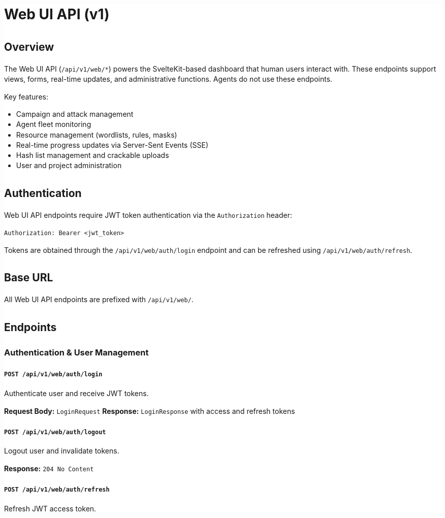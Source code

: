 # Web UI API (v1)

## Overview

The Web UI API (`/api/v1/web/*`) powers the SvelteKit-based dashboard that human users interact with. These endpoints support views, forms, real-time updates, and administrative functions. Agents do not use these endpoints.

Key features:

- Campaign and attack management
- Agent fleet monitoring
- Resource management (wordlists, rules, masks)
- Real-time progress updates via Server-Sent Events (SSE)
- Hash list management and crackable uploads
- User and project administration

## Authentication

Web UI API endpoints require JWT token authentication via the `Authorization` header:

```http
Authorization: Bearer <jwt_token>
```

Tokens are obtained through the `/api/v1/web/auth/login` endpoint and can be refreshed using `/api/v1/web/auth/refresh`.

## Base URL

All Web UI API endpoints are prefixed with `/api/v1/web/`.

## Endpoints

### Authentication & User Management

#### `POST /api/v1/web/auth/login`

Authenticate user and receive JWT tokens.

**Request Body:** `LoginRequest`
**Response:** `LoginResponse` with access and refresh tokens

#### `POST /api/v1/web/auth/logout`

Logout user and invalidate tokens.

**Response:** `204 No Content`

#### `POST /api/v1/web/auth/refresh`

Refresh JWT access token.
